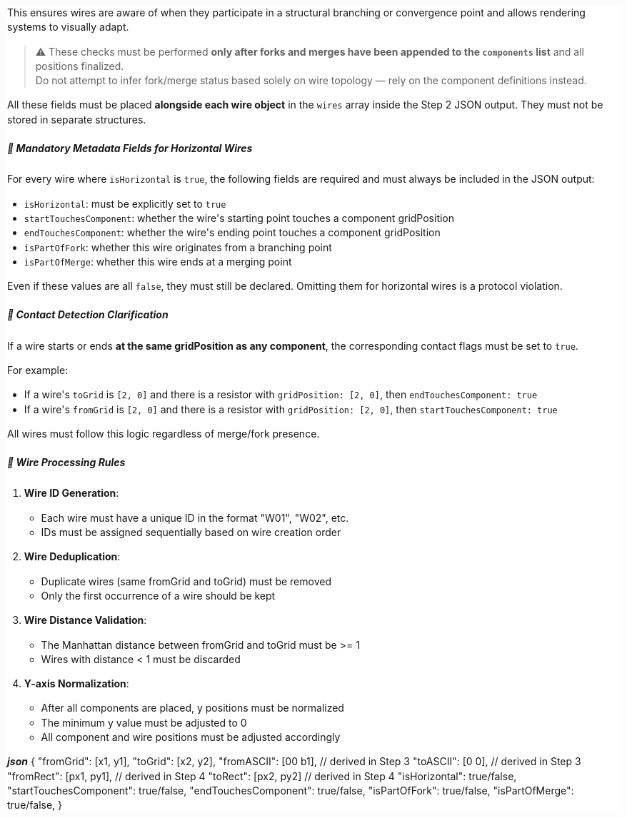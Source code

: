 This ensures wires are aware of when they participate in a structural branching or convergence point and allows rendering systems to visually adapt.

> ⚠️ These checks must be performed **only after forks and merges have been appended to the `components` list** and all positions finalized.  
> Do not attempt to infer fork/merge status based solely on wire topology — rely on the component definitions instead.

All these fields must be placed **alongside each wire object** in the `wires` array inside the Step 2 JSON output. They must not be stored in separate structures.

##### 🧷 Mandatory Metadata Fields for Horizontal Wires
For every wire where `isHorizontal` is `true`, the following fields are required and must always be included in the JSON output:

- `isHorizontal`: must be explicitly set to `true`
- `startTouchesComponent`: whether the wire's starting point touches a component gridPosition
- `endTouchesComponent`: whether the wire's ending point touches a component gridPosition
- `isPartOfFork`: whether this wire originates from a branching point
- `isPartOfMerge`: whether this wire ends at a merging point

Even if these values are all `false`, they must still be declared. Omitting them for horizontal wires is a protocol violation.

##### 🎯 Contact Detection Clarification
If a wire starts or ends **at the same gridPosition as any component**, the corresponding contact flags must be set to `true`.

For example:
- If a wire's `toGrid` is `[2, 0]` and there is a resistor with `gridPosition: [2, 0]`, then `endTouchesComponent: true`
- If a wire's `fromGrid` is `[2, 0]` and there is a resistor with `gridPosition: [2, 0]`, then `startTouchesComponent: true`

All wires must follow this logic regardless of merge/fork presence.

##### 🔄 Wire Processing Rules

1. **Wire ID Generation**:
   - Each wire must have a unique ID in the format "W01", "W02", etc.
   - IDs must be assigned sequentially based on wire creation order

2. **Wire Deduplication**:
   - Duplicate wires (same fromGrid and toGrid) must be removed
   - Only the first occurrence of a wire should be kept

3. **Wire Distance Validation**:
   - The Manhattan distance between fromGrid and toGrid must be >= 1
   - Wires with distance < 1 must be discarded

4. **Y-axis Normalization**:
   - After all components are placed, y positions must be normalized
   - The minimum y value must be adjusted to 0
   - All component and wire positions must be adjusted accordingly

***json***
{
  "fromGrid": [x1, y1],
  "toGrid": [x2, y2],
  "fromASCII": [00 b1],  // derived in Step 3
  "toASCII": [0 0],    // derived in Step 3
  "fromRect": [px1, py1], // derived in Step 4
  "toRect": [px2, py2]    // derived in Step 4
  "isHorizontal": true/false,
  "startTouchesComponent": true/false,
  "endTouchesComponent": true/false,
  "isPartOfFork": true/false,
  "isPartOfMerge": true/false,
}